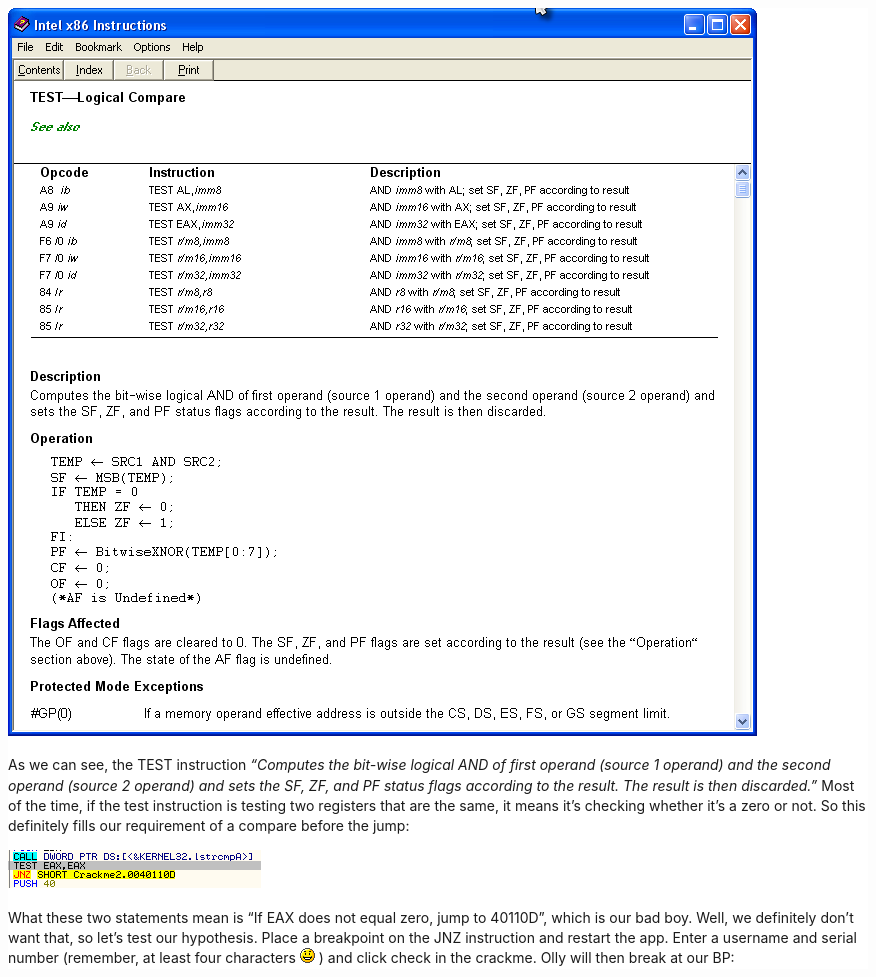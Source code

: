 ![12.png](img/12.png)

As we can see, the TEST instruction *“Computes the bit-wise logical AND of first operand (source 1
operand) and the second operand (source 2 operand) and sets the SF, ZF, and PF status flags
according to the result. The result is then discarded.”* Most of the time, if the test instruction
is testing two registers that are the same, it means it’s checking whether it’s a zero or not. So
this definitely fills our requirement of a compare before the jump:

![131.png](img/131.png)

What these two statements mean is “If EAX does not equal zero, jump to 40110D”, which is our bad
boy. Well, we definitely don’t want that, so let’s test our hypothesis. Place a breakpoint on the
JNZ instruction and restart the app. Enter a username and serial number (remember, at least four
characters ![:)](img/icon_smile.gif) ) and click check in the crackme. Olly will then break at our
BP:
